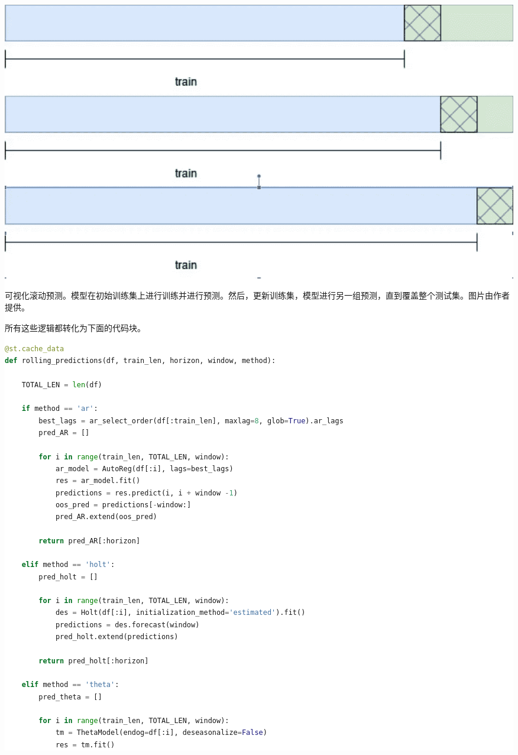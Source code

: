 ![](img/d687c88ae4bd1e3ec07f2d1da57dc83d.png)

可视化滚动预测。模型在初始训练集上进行训练并进行预测。然后，更新训练集，模型进行另一组预测，直到覆盖整个测试集。图片由作者提供。

所有这些逻辑都转化为下面的代码块。

```py
@st.cache_data
def rolling_predictions(df, train_len, horizon, window, method):

    TOTAL_LEN = len(df)

    if method == 'ar':
        best_lags = ar_select_order(df[:train_len], maxlag=8, glob=True).ar_lags
        pred_AR = []

        for i in range(train_len, TOTAL_LEN, window):
            ar_model = AutoReg(df[:i], lags=best_lags)
            res = ar_model.fit()
            predictions = res.predict(i, i + window -1)
            oos_pred = predictions[-window:]
            pred_AR.extend(oos_pred)

        return pred_AR[:horizon]

    elif method == 'holt':
        pred_holt = []

        for i in range(train_len, TOTAL_LEN, window):
            des = Holt(df[:i], initialization_method='estimated').fit()
            predictions = des.forecast(window)
            pred_holt.extend(predictions)

        return pred_holt[:horizon]

    elif method == 'theta':
        pred_theta = []

        for i in range(train_len, TOTAL_LEN, window):
            tm = ThetaModel(endog=df[:i], deseasonalize=False)
            res = tm.fit()
```